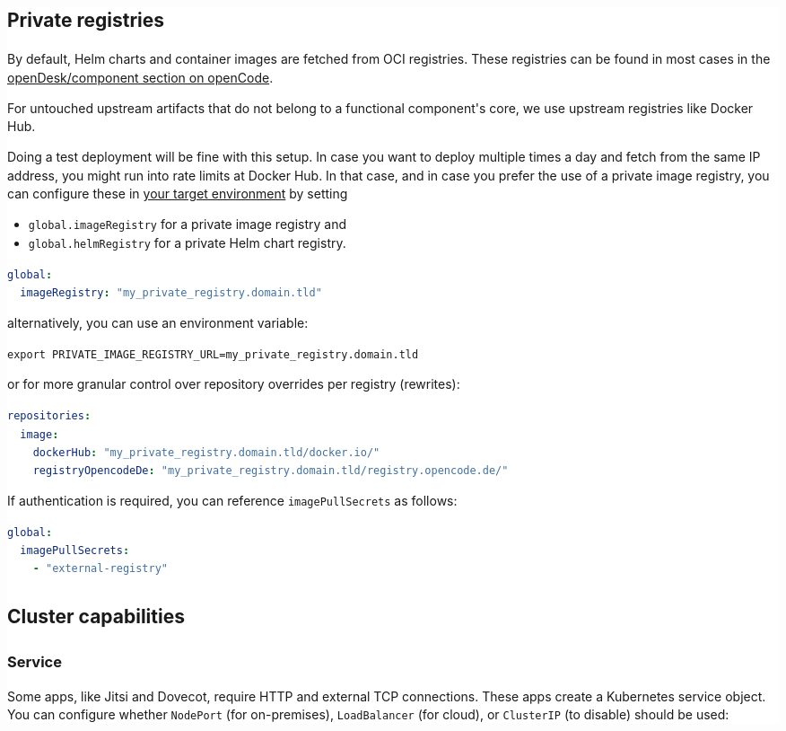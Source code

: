 ## Private registries

By default, Helm charts and container images are fetched from OCI registries. These registries can be found in most cases
in the [openDesk/component section on openCode](https://gitlab.opencode.de/bmi/opendesk/components).

For untouched upstream artifacts that do not belong to a functional component's core, we use upstream registries
like Docker Hub.

Doing a test deployment will be fine with this setup. In case you want to deploy multiple times a day
and fetch from the same IP address, you might run into rate limits at Docker Hub. In that case, and in case you
prefer the use of a private image registry, you can configure these in
[your target environment](../helmfile/environments/dev/values.yaml.gotmpl.sample) by setting
- `global.imageRegistry` for a private image registry and
- `global.helmRegistry` for a private Helm chart registry.

```yaml
global:
  imageRegistry: "my_private_registry.domain.tld"
```

alternatively, you can use an environment variable:

```shell
export PRIVATE_IMAGE_REGISTRY_URL=my_private_registry.domain.tld
```

or for more granular control over repository overrides per registry (rewrites):

```yaml
repositories:
  image:
    dockerHub: "my_private_registry.domain.tld/docker.io/"
    registryOpencodeDe: "my_private_registry.domain.tld/registry.opencode.de/"
```

If authentication is required, you can reference `imagePullSecrets` as follows:

```yaml
global:
  imagePullSecrets:
    - "external-registry"
```

## Cluster capabilities

### Service

Some apps, like Jitsi and Dovecot, require HTTP and external TCP connections.
These apps create a Kubernetes service object.
You can configure whether `NodePort` (for on-premises), `LoadBalancer` (for cloud), or `ClusterIP` (to disable) should be
used:
